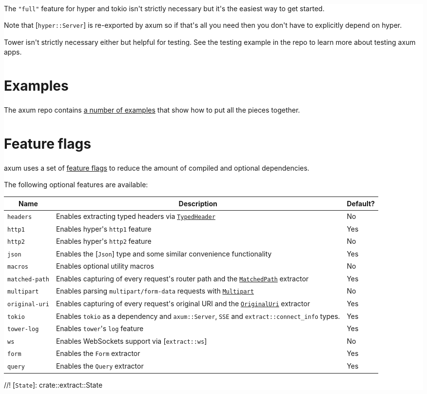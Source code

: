 The `"full"` feature for hyper and tokio isn't strictly necessary but it's
the easiest way to get started.

Note that [`hyper::Server`] is re-exported by axum so if that's all you need
then you don't have to explicitly depend on hyper.

Tower isn't strictly necessary either but helpful for testing. See the
testing example in the repo to learn more about testing axum apps.

# Examples

The axum repo contains [a number of examples][examples] that show how to put all the
pieces together.

# Feature flags

axum uses a set of [feature flags] to reduce the amount of compiled and
optional dependencies.

The following optional features are available:

Name | Description | Default?
---|---|---
`headers` | Enables extracting typed headers via [`TypedHeader`] | No
`http1` | Enables hyper's `http1` feature | Yes
`http2` | Enables hyper's `http2` feature | No
`json` | Enables the [`Json`] type and some similar convenience functionality | Yes
`macros` | Enables optional utility macros | No
`matched-path` | Enables capturing of every request's router path and the [`MatchedPath`] extractor | Yes
`multipart` | Enables parsing `multipart/form-data` requests with [`Multipart`] | No
`original-uri` | Enables capturing of every request's original URI and the [`OriginalUri`] extractor | Yes
`tokio` | Enables `tokio` as a dependency and `axum::Server`, `SSE` and `extract::connect_info` types. | Yes
`tower-log` | Enables `tower`'s `log` feature | Yes
`ws` | Enables WebSockets support via [`extract::ws`] | No
`form` | Enables the `Form` extractor | Yes
`query` | Enables the `Query` extractor | Yes

[`TypedHeader`]: crate::extract::TypedHeader
[`MatchedPath`]: crate::extract::MatchedPath
[`Multipart`]: crate::extract::Multipart
[`OriginalUri`]: crate::extract::OriginalUri
[`tower`]: https://crates.io/crates/tower
[`tower-http`]: https://crates.io/crates/tower-http
[`tokio`]: http://crates.io/crates/tokio
[`hyper`]: http://crates.io/crates/hyper
[`tonic`]: http://crates.io/crates/tonic
[feature flags]: https://doc.rust-lang.org/cargo/reference/features.html#the-features-section
[`IntoResponse`]: crate::response::IntoResponse
[`Timeout`]: tower::timeout::Timeout
[examples]: https://github.com/tokio-rs/axum/tree/main/examples
[`Router::merge`]: crate::routing::Router::merge
[`axum::Server`]: hyper::server::Server
[`Service`]: tower::Service
[`Service::poll_ready`]: tower::Service::poll_ready
[`Service`'s]: tower::Service
[`tower::Service`]: tower::Service
[tower-guides]: https://github.com/tower-rs/tower/tree/master/guides
[`Uuid`]: https://docs.rs/uuid/latest/uuid/
[`FromRequest`]: crate::extract::FromRequest
[`FromRequestParts`]: crate::extract::FromRequestParts
[`HeaderMap`]: http::header::HeaderMap
[`Request`]: http::Request
[customize-extractor-error]: https://github.com/tokio-rs/axum/blob/main/examples/customize-extractor-error/src/main.rs
[axum-macros]: https://docs.rs/axum-macros
[`debug_handler`]: https://docs.rs/axum-macros/latest/axum_macros/attr.debug_handler.html
[`Handler`]: crate::handler::Handler
[`Infallible`]: std::convert::Infallible
[load shed]: tower::load_shed
[`axum-core`]: http://crates.io/crates/axum-core
//! [`State`]: crate::extract::State